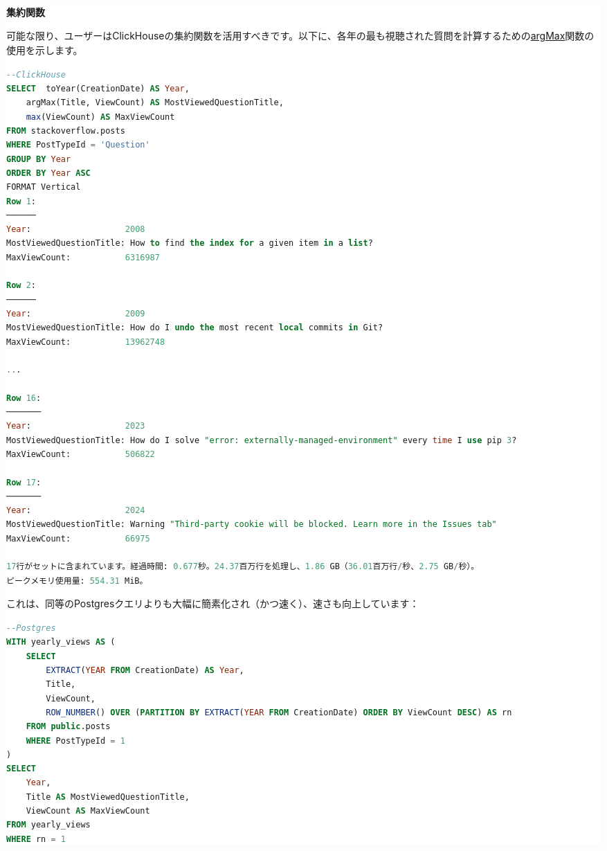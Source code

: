 **集約関数**

可能な限り、ユーザーはClickHouseの集約関数を活用すべきです。以下に、各年の最も視聴された質問を計算するための[argMax](/sql-reference/aggregate-functions/reference/argmax)関数の使用を示します。

```sql
--ClickHouse
SELECT  toYear(CreationDate) AS Year,
	argMax(Title, ViewCount) AS MostViewedQuestionTitle,
	max(ViewCount) AS MaxViewCount
FROM stackoverflow.posts
WHERE PostTypeId = 'Question'
GROUP BY Year
ORDER BY Year ASC
FORMAT Vertical
Row 1:
──────
Year:                	2008
MostViewedQuestionTitle: How to find the index for a given item in a list?
MaxViewCount:        	6316987

Row 2:
──────
Year:                	2009
MostViewedQuestionTitle: How do I undo the most recent local commits in Git?
MaxViewCount:        	13962748

...

Row 16:
───────
Year:                	2023
MostViewedQuestionTitle: How do I solve "error: externally-managed-environment" every time I use pip 3?
MaxViewCount:        	506822

Row 17:
───────
Year:                	2024
MostViewedQuestionTitle: Warning "Third-party cookie will be blocked. Learn more in the Issues tab"
MaxViewCount:        	66975

17行がセットに含まれています。経過時間: 0.677秒。24.37百万行を処理し、1.86 GB（36.01百万行/秒、2.75 GB/秒）。
ピークメモリ使用量: 554.31 MiB。
```

これは、同等のPostgresクエリよりも大幅に簡素化され（かつ速く）、速さも向上しています：

```sql
--Postgres
WITH yearly_views AS (
	SELECT
    	EXTRACT(YEAR FROM CreationDate) AS Year,
    	Title,
    	ViewCount,
    	ROW_NUMBER() OVER (PARTITION BY EXTRACT(YEAR FROM CreationDate) ORDER BY ViewCount DESC) AS rn
	FROM public.posts
	WHERE PostTypeId = 1
)
SELECT
	Year,
	Title AS MostViewedQuestionTitle,
	ViewCount AS MaxViewCount
FROM yearly_views
WHERE rn = 1
```